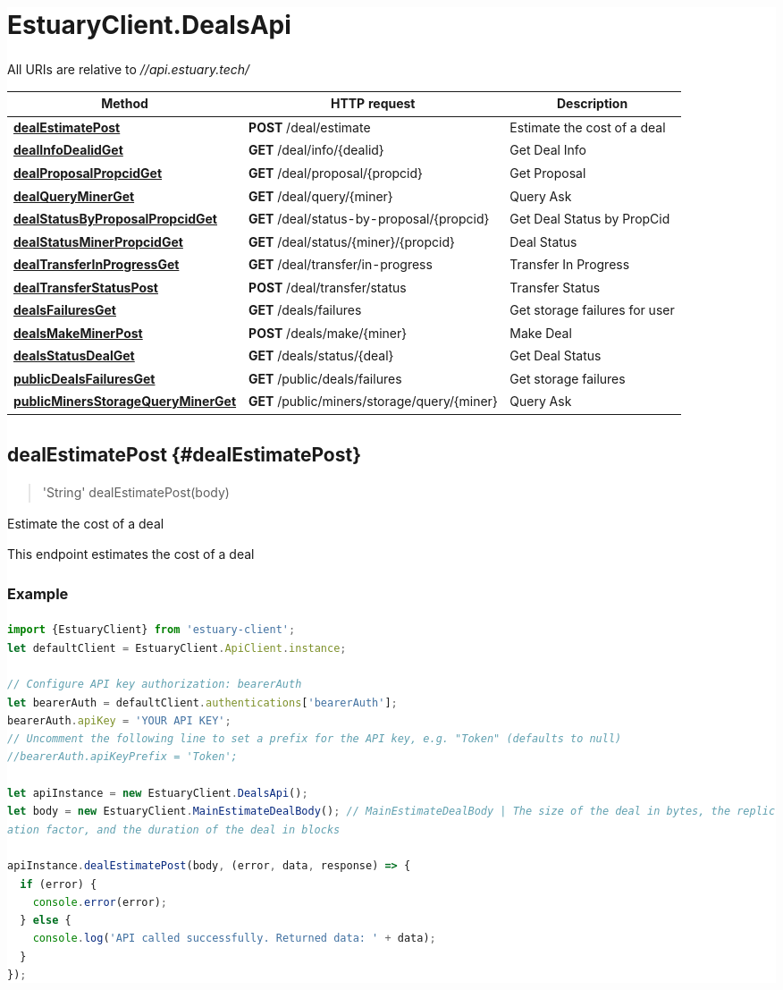 # EstuaryClient.DealsApi

All URIs are relative to *//api.estuary.tech/*

Method | HTTP request | Description
------------- | ------------- | -------------
[**dealEstimatePost**](DealsApi.md#dealEstimatePost) | **POST** /deal/estimate | Estimate the cost of a deal
[**dealInfoDealidGet**](DealsApi.md#dealInfoDealidGet) | **GET** /deal/info/{dealid} | Get Deal Info
[**dealProposalPropcidGet**](DealsApi.md#dealProposalPropcidGet) | **GET** /deal/proposal/{propcid} | Get Proposal
[**dealQueryMinerGet**](DealsApi.md#dealQueryMinerGet) | **GET** /deal/query/{miner} | Query Ask
[**dealStatusByProposalPropcidGet**](DealsApi.md#dealStatusByProposalPropcidGet) | **GET** /deal/status-by-proposal/{propcid} | Get Deal Status by PropCid
[**dealStatusMinerPropcidGet**](DealsApi.md#dealStatusMinerPropcidGet) | **GET** /deal/status/{miner}/{propcid} | Deal Status
[**dealTransferInProgressGet**](DealsApi.md#dealTransferInProgressGet) | **GET** /deal/transfer/in-progress | Transfer In Progress
[**dealTransferStatusPost**](DealsApi.md#dealTransferStatusPost) | **POST** /deal/transfer/status | Transfer Status
[**dealsFailuresGet**](DealsApi.md#dealsFailuresGet) | **GET** /deals/failures | Get storage failures for user
[**dealsMakeMinerPost**](DealsApi.md#dealsMakeMinerPost) | **POST** /deals/make/{miner} | Make Deal
[**dealsStatusDealGet**](DealsApi.md#dealsStatusDealGet) | **GET** /deals/status/{deal} | Get Deal Status
[**publicDealsFailuresGet**](DealsApi.md#publicDealsFailuresGet) | **GET** /public/deals/failures | Get storage failures
[**publicMinersStorageQueryMinerGet**](DealsApi.md#publicMinersStorageQueryMinerGet) | **GET** /public/miners/storage/query/{miner} | Query Ask


## **dealEstimatePost** {#dealEstimatePost}
> &#x27;String&#x27; dealEstimatePost(body)

Estimate the cost of a deal

This endpoint estimates the cost of a deal

### Example
```javascript
import {EstuaryClient} from 'estuary-client';
let defaultClient = EstuaryClient.ApiClient.instance;

// Configure API key authorization: bearerAuth
let bearerAuth = defaultClient.authentications['bearerAuth'];
bearerAuth.apiKey = 'YOUR API KEY';
// Uncomment the following line to set a prefix for the API key, e.g. "Token" (defaults to null)
//bearerAuth.apiKeyPrefix = 'Token';

let apiInstance = new EstuaryClient.DealsApi();
let body = new EstuaryClient.MainEstimateDealBody(); // MainEstimateDealBody | The size of the deal in bytes, the replication factor, and the duration of the deal in blocks

apiInstance.dealEstimatePost(body, (error, data, response) => {
  if (error) {
    console.error(error);
  } else {
    console.log('API called successfully. Returned data: ' + data);
  }
});
```
